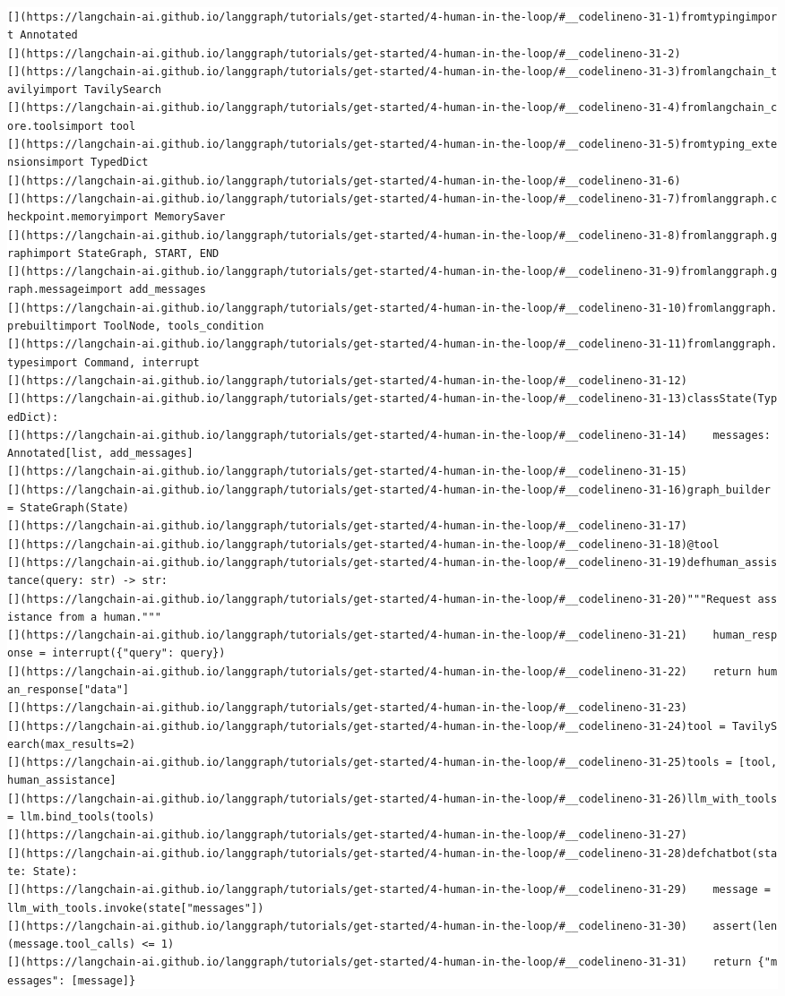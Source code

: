 ```
[](https://langchain-ai.github.io/langgraph/tutorials/get-started/4-human-in-the-loop/#__codelineno-31-1)fromtypingimport Annotated
[](https://langchain-ai.github.io/langgraph/tutorials/get-started/4-human-in-the-loop/#__codelineno-31-2)
[](https://langchain-ai.github.io/langgraph/tutorials/get-started/4-human-in-the-loop/#__codelineno-31-3)fromlangchain_tavilyimport TavilySearch
[](https://langchain-ai.github.io/langgraph/tutorials/get-started/4-human-in-the-loop/#__codelineno-31-4)fromlangchain_core.toolsimport tool
[](https://langchain-ai.github.io/langgraph/tutorials/get-started/4-human-in-the-loop/#__codelineno-31-5)fromtyping_extensionsimport TypedDict
[](https://langchain-ai.github.io/langgraph/tutorials/get-started/4-human-in-the-loop/#__codelineno-31-6)
[](https://langchain-ai.github.io/langgraph/tutorials/get-started/4-human-in-the-loop/#__codelineno-31-7)fromlanggraph.checkpoint.memoryimport MemorySaver
[](https://langchain-ai.github.io/langgraph/tutorials/get-started/4-human-in-the-loop/#__codelineno-31-8)fromlanggraph.graphimport StateGraph, START, END
[](https://langchain-ai.github.io/langgraph/tutorials/get-started/4-human-in-the-loop/#__codelineno-31-9)fromlanggraph.graph.messageimport add_messages
[](https://langchain-ai.github.io/langgraph/tutorials/get-started/4-human-in-the-loop/#__codelineno-31-10)fromlanggraph.prebuiltimport ToolNode, tools_condition
[](https://langchain-ai.github.io/langgraph/tutorials/get-started/4-human-in-the-loop/#__codelineno-31-11)fromlanggraph.typesimport Command, interrupt
[](https://langchain-ai.github.io/langgraph/tutorials/get-started/4-human-in-the-loop/#__codelineno-31-12)
[](https://langchain-ai.github.io/langgraph/tutorials/get-started/4-human-in-the-loop/#__codelineno-31-13)classState(TypedDict):
[](https://langchain-ai.github.io/langgraph/tutorials/get-started/4-human-in-the-loop/#__codelineno-31-14)    messages: Annotated[list, add_messages]
[](https://langchain-ai.github.io/langgraph/tutorials/get-started/4-human-in-the-loop/#__codelineno-31-15)
[](https://langchain-ai.github.io/langgraph/tutorials/get-started/4-human-in-the-loop/#__codelineno-31-16)graph_builder = StateGraph(State)
[](https://langchain-ai.github.io/langgraph/tutorials/get-started/4-human-in-the-loop/#__codelineno-31-17)
[](https://langchain-ai.github.io/langgraph/tutorials/get-started/4-human-in-the-loop/#__codelineno-31-18)@tool
[](https://langchain-ai.github.io/langgraph/tutorials/get-started/4-human-in-the-loop/#__codelineno-31-19)defhuman_assistance(query: str) -> str:
[](https://langchain-ai.github.io/langgraph/tutorials/get-started/4-human-in-the-loop/#__codelineno-31-20)"""Request assistance from a human."""
[](https://langchain-ai.github.io/langgraph/tutorials/get-started/4-human-in-the-loop/#__codelineno-31-21)    human_response = interrupt({"query": query})
[](https://langchain-ai.github.io/langgraph/tutorials/get-started/4-human-in-the-loop/#__codelineno-31-22)    return human_response["data"]
[](https://langchain-ai.github.io/langgraph/tutorials/get-started/4-human-in-the-loop/#__codelineno-31-23)
[](https://langchain-ai.github.io/langgraph/tutorials/get-started/4-human-in-the-loop/#__codelineno-31-24)tool = TavilySearch(max_results=2)
[](https://langchain-ai.github.io/langgraph/tutorials/get-started/4-human-in-the-loop/#__codelineno-31-25)tools = [tool, human_assistance]
[](https://langchain-ai.github.io/langgraph/tutorials/get-started/4-human-in-the-loop/#__codelineno-31-26)llm_with_tools = llm.bind_tools(tools)
[](https://langchain-ai.github.io/langgraph/tutorials/get-started/4-human-in-the-loop/#__codelineno-31-27)
[](https://langchain-ai.github.io/langgraph/tutorials/get-started/4-human-in-the-loop/#__codelineno-31-28)defchatbot(state: State):
[](https://langchain-ai.github.io/langgraph/tutorials/get-started/4-human-in-the-loop/#__codelineno-31-29)    message = llm_with_tools.invoke(state["messages"])
[](https://langchain-ai.github.io/langgraph/tutorials/get-started/4-human-in-the-loop/#__codelineno-31-30)    assert(len(message.tool_calls) <= 1)
[](https://langchain-ai.github.io/langgraph/tutorials/get-started/4-human-in-the-loop/#__codelineno-31-31)    return {"messages": [message]}
```